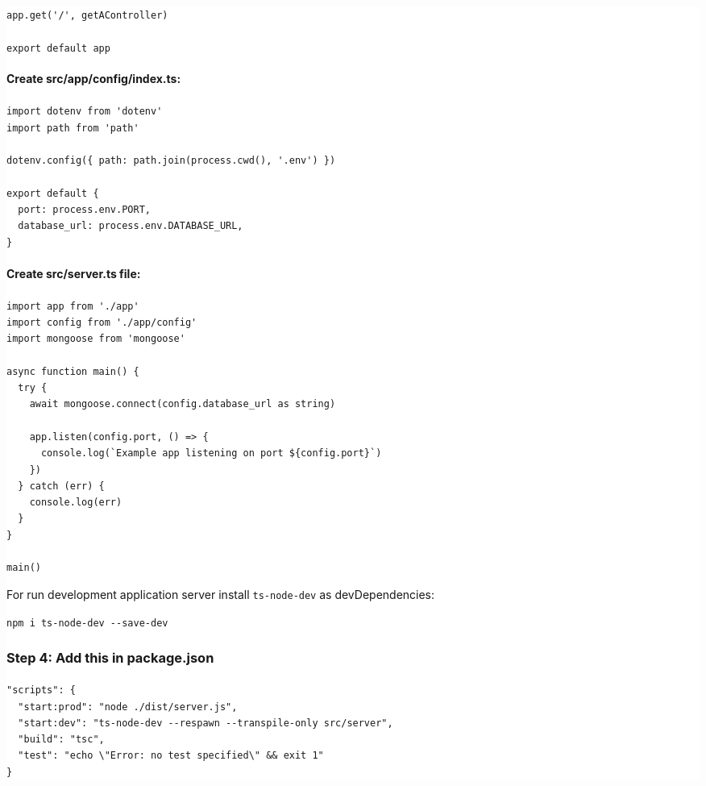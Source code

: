 ```
app.get('/', getAController)

export default app
```

#### Create src/app/config/index.ts:

```
import dotenv from 'dotenv'
import path from 'path'

dotenv.config({ path: path.join(process.cwd(), '.env') })

export default {
  port: process.env.PORT,
  database_url: process.env.DATABASE_URL,
}
```

#### Create src/server.ts file:

```
import app from './app'
import config from './app/config'
import mongoose from 'mongoose'

async function main() {
  try {
    await mongoose.connect(config.database_url as string)

    app.listen(config.port, () => {
      console.log(`Example app listening on port ${config.port}`)
    })
  } catch (err) {
    console.log(err)
  }
}

main()
```

For run development application server install `ts-node-dev` as devDependencies:

```
npm i ts-node-dev --save-dev
```

### Step 4: Add this in package.json

```
"scripts": {
  "start:prod": "node ./dist/server.js",
  "start:dev": "ts-node-dev --respawn --transpile-only src/server",
  "build": "tsc",
  "test": "echo \"Error: no test specified\" && exit 1"
}
```
